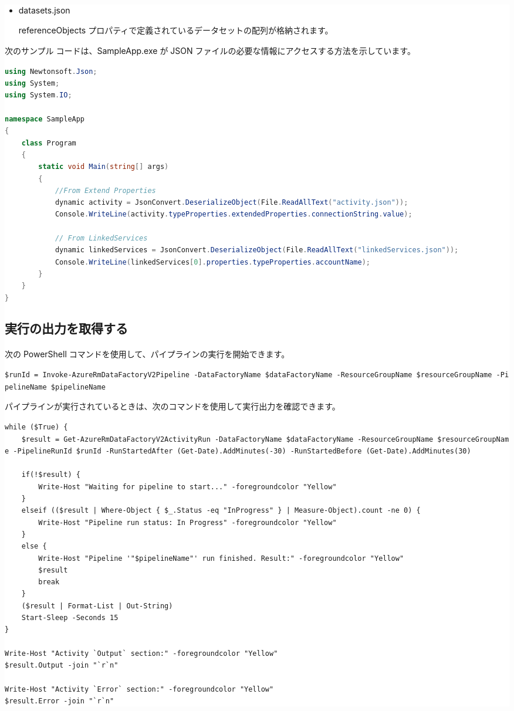 - datasets.json

  referenceObjects プロパティで定義されているデータセットの配列が格納されます。 

次のサンプル コードは、SampleApp.exe が JSON ファイルの必要な情報にアクセスする方法を示しています。 

```csharp
using Newtonsoft.Json;
using System;
using System.IO;

namespace SampleApp
{
    class Program
    {
        static void Main(string[] args)
        {
            //From Extend Properties
            dynamic activity = JsonConvert.DeserializeObject(File.ReadAllText("activity.json"));
            Console.WriteLine(activity.typeProperties.extendedProperties.connectionString.value);

            // From LinkedServices
            dynamic linkedServices = JsonConvert.DeserializeObject(File.ReadAllText("linkedServices.json"));
            Console.WriteLine(linkedServices[0].properties.typeProperties.accountName);
        }
    }
}
```

## <a name="retrieve-execution-outputs"></a>実行の出力を取得する

  次の PowerShell コマンドを使用して、パイプラインの実行を開始できます。 

  ```.powershell
  $runId = Invoke-AzureRmDataFactoryV2Pipeline -DataFactoryName $dataFactoryName -ResourceGroupName $resourceGroupName -PipelineName $pipelineName
  ```
  パイプラインが実行されているときは、次のコマンドを使用して実行出力を確認できます。 

  ```.powershell
  while ($True) {
      $result = Get-AzureRmDataFactoryV2ActivityRun -DataFactoryName $dataFactoryName -ResourceGroupName $resourceGroupName -PipelineRunId $runId -RunStartedAfter (Get-Date).AddMinutes(-30) -RunStartedBefore (Get-Date).AddMinutes(30)

      if(!$result) {
          Write-Host "Waiting for pipeline to start..." -foregroundcolor "Yellow"
      }
      elseif (($result | Where-Object { $_.Status -eq "InProgress" } | Measure-Object).count -ne 0) {
          Write-Host "Pipeline run status: In Progress" -foregroundcolor "Yellow"
      }
      else {
          Write-Host "Pipeline '"$pipelineName"' run finished. Result:" -foregroundcolor "Yellow"
          $result
          break
      }
      ($result | Format-List | Out-String)
      Start-Sleep -Seconds 15
  }

  Write-Host "Activity `Output` section:" -foregroundcolor "Yellow"
  $result.Output -join "`r`n"

  Write-Host "Activity `Error` section:" -foregroundcolor "Yellow"
  $result.Error -join "`r`n"
  ```